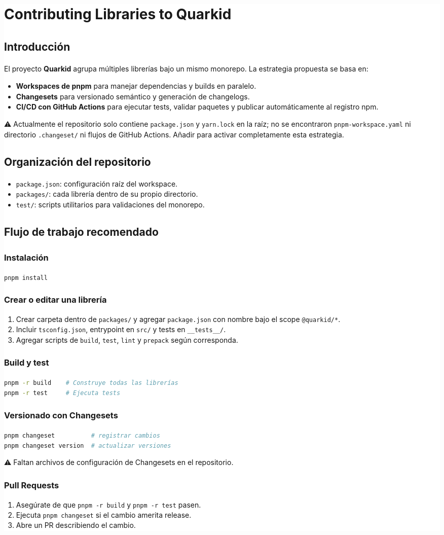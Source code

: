 # Contributing Libraries to Quarkid

## Introducción
El proyecto **Quarkid** agrupa múltiples librerías bajo un mismo monorepo. La estrategia propuesta se basa en:

- **Workspaces de pnpm** para manejar dependencias y builds en paralelo.
- **Changesets** para versionado semántico y generación de changelogs.
- **CI/CD con GitHub Actions** para ejecutar tests, validar paquetes y publicar automáticamente al registro npm.

⚠️ Actualmente el repositorio solo contiene `package.json` y `yarn.lock` en la raíz; no se encontraron `pnpm-workspace.yaml` ni directorio `.changeset/` ni flujos de GitHub Actions. 
Añadir para activar completamente esta estrategia.

## Organización del repositorio
- `package.json`: configuración raíz del workspace.
- `packages/`: cada librería dentro de su propio directorio.
- `test/`: scripts utilitarios para validaciones del monorepo.

## Flujo de trabajo recomendado
### Instalación
```bash
pnpm install
```
### Crear o editar una librería
1. Crear carpeta dentro de `packages/` y agregar `package.json` con nombre bajo el scope `@quarkid/*`.
2. Incluir `tsconfig.json`, entrypoint en `src/` y tests en `__tests__/`.
3. Agregar scripts de `build`, `test`, `lint` y `prepack` según corresponda.

### Build y test
```bash
pnpm -r build    # Construye todas las librerías
pnpm -r test     # Ejecuta tests
```

### Versionado con Changesets
```bash
pnpm changeset          # registrar cambios
pnpm changeset version  # actualizar versiones
```
⚠️ Faltan archivos de configuración de Changesets en el repositorio.

### Pull Requests
1. Asegúrate de que `pnpm -r build` y `pnpm -r test` pasen.
2. Ejecuta `pnpm changeset` si el cambio amerita release.
3. Abre un PR describiendo el cambio.
